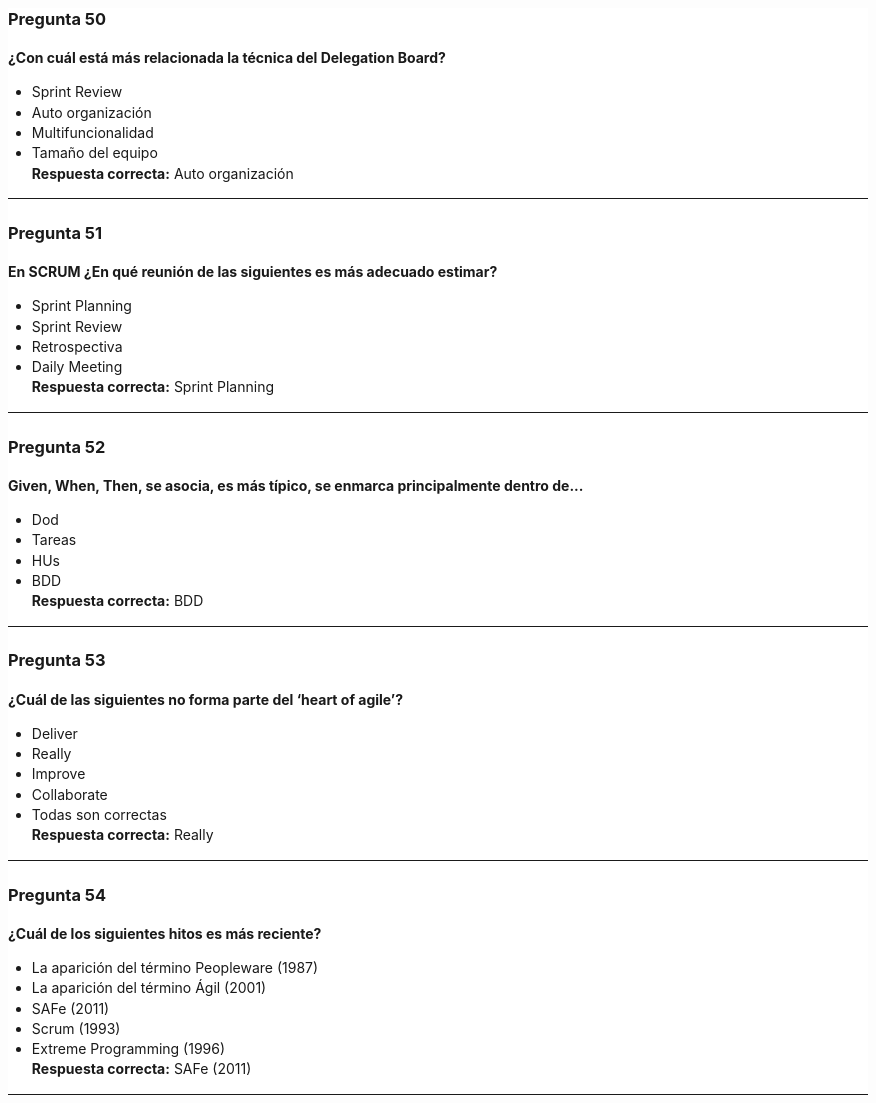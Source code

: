 
### Pregunta 50
**¿Con cuál está más relacionada la técnica del Delegation Board?**
- Sprint Review
- Auto organización
- Multifuncionalidad
- Tamaño del equipo  
**Respuesta correcta:** Auto organización

---

### Pregunta 51
**En SCRUM ¿En qué reunión de las siguientes es más adecuado estimar?**
- Sprint Planning
- Sprint Review
- Retrospectiva
- Daily Meeting  
**Respuesta correcta:** Sprint Planning

---

### Pregunta 52
**Given, When, Then, se asocia, es más típico, se enmarca principalmente dentro de...**
- Dod
- Tareas
- HUs
- BDD  
**Respuesta correcta:** BDD

---

### Pregunta 53
**¿Cuál de las siguientes no forma parte del ‘heart of agile’?**
- Deliver
- Really
- Improve
- Collaborate
- Todas son correctas  
**Respuesta correcta:** Really

---

### Pregunta 54
**¿Cuál de los siguientes hitos es más reciente?**
- La aparición del término Peopleware (1987)
- La aparición del término Ágil (2001)
- SAFe (2011)
- Scrum (1993)
- Extreme Programming (1996)  
**Respuesta correcta:** SAFe (2011)

---